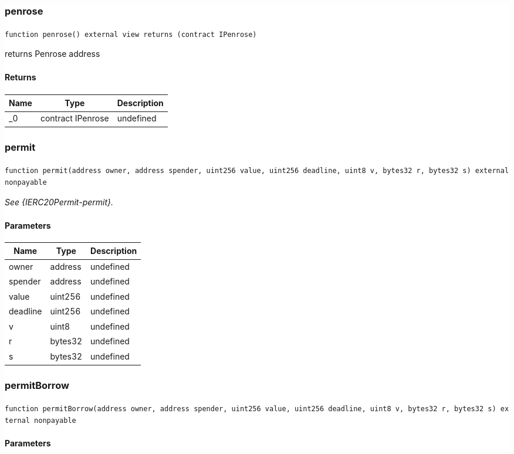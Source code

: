 ### penrose

```solidity
function penrose() external view returns (contract IPenrose)
```

returns Penrose address




#### Returns

| Name | Type | Description |
|---|---|---|
| _0 | contract IPenrose | undefined |

### permit

```solidity
function permit(address owner, address spender, uint256 value, uint256 deadline, uint8 v, bytes32 r, bytes32 s) external nonpayable
```



*See {IERC20Permit-permit}.*

#### Parameters

| Name | Type | Description |
|---|---|---|
| owner | address | undefined |
| spender | address | undefined |
| value | uint256 | undefined |
| deadline | uint256 | undefined |
| v | uint8 | undefined |
| r | bytes32 | undefined |
| s | bytes32 | undefined |

### permitBorrow

```solidity
function permitBorrow(address owner, address spender, uint256 value, uint256 deadline, uint8 v, bytes32 r, bytes32 s) external nonpayable
```





#### Parameters
